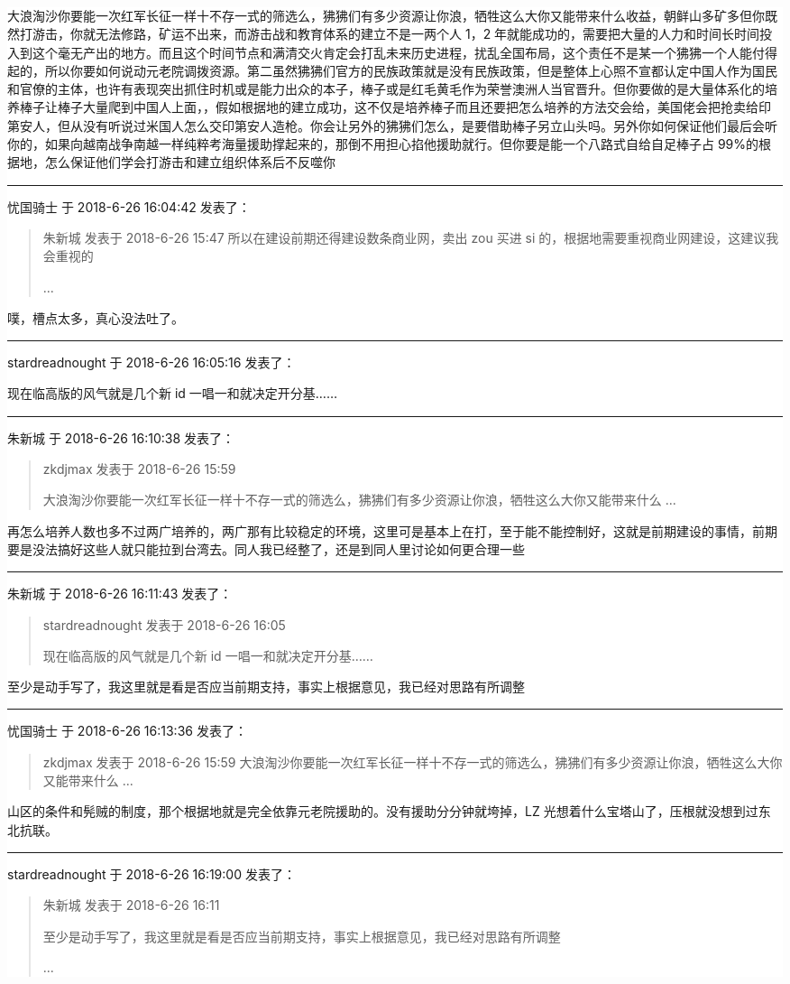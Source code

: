 大浪淘沙你要能一次红军长征一样十不存一式的筛选么，狒狒们有多少资源让你浪，牺牲这么大你又能带来什么收益，朝鲜山多矿多但你既然打游击，你就无法修路，矿运不出来，而游击战和教育体系的建立不是一两个人 1，2 年就能成功的，需要把大量的人力和时间长时间投入到这个毫无产出的地方。而且这个时间节点和满清交火肯定会打乱未来历史进程，扰乱全国布局，这个责任不是某一个狒狒一个人能付得起的，所以你要如何说动元老院调拨资源。第二虽然狒狒们官方的民族政策就是没有民族政策，但是整体上心照不宣都认定中国人作为国民和官僚的主体，也许有表现突出抓住时机或是能力出众的本子，棒子或是红毛黄毛作为荣誉澳洲人当官晋升。但你要做的是大量体系化的培养棒子让棒子大量爬到中国人上面，，假如根据地的建立成功，这不仅是培养棒子而且还要把怎么培养的方法交会给，美国佬会把抢卖给印第安人，但从没有听说过米国人怎么交印第安人造枪。你会让另外的狒狒们怎么，是要借助棒子另立山头吗。另外你如何保证他们最后会听你的，如果向越南战争南越一样纯粹考海量援助撑起来的，那倒不用担心掐他援助就行。但你要是能一个八路式自给自足棒子占 99%的根据地，怎么保证他们学会打游击和建立组织体系后不反噬你

---

忧国骑士 于 2018-6-26 16:04:42 发表了：

> 朱新城 发表于 2018-6-26 15:47 所以在建设前期还得建设数条商业网，卖出 zou 买进 si 的，根据地需要重视商业网建设，这建议我会重视的
>
> ...

噗，槽点太多，真心没法吐了。

---

stardreadnought 于 2018-6-26 16:05:16 发表了：

现在临高版的风气就是几个新 id 一唱一和就决定开分基……

---

朱新城 于 2018-6-26 16:10:38 发表了：

> zkdjmax 发表于 2018-6-26 15:59
>
> 大浪淘沙你要能一次红军长征一样十不存一式的筛选么，狒狒们有多少资源让你浪，牺牲这么大你又能带来什么 ...

再怎么培养人数也多不过两广培养的，两广那有比较稳定的环境，这里可是基本上在打，至于能不能控制好，这就是前期建设的事情，前期要是没法搞好这些人就只能拉到台湾去。同人我已经整了，还是到同人里讨论如何更合理一些

---

朱新城 于 2018-6-26 16:11:43 发表了：

> stardreadnought 发表于 2018-6-26 16:05
>
> 现在临高版的风气就是几个新 id 一唱一和就决定开分基……

至少是动手写了，我这里就是看是否应当前期支持，事实上根据意见，我已经对思路有所调整

---

忧国骑士 于 2018-6-26 16:13:36 发表了：

> zkdjmax 发表于 2018-6-26 15:59 大浪淘沙你要能一次红军长征一样十不存一式的筛选么，狒狒们有多少资源让你浪，牺牲这么大你又能带来什么 ...

山区的条件和髡贼的制度，那个根据地就是完全依靠元老院援助的。没有援助分分钟就垮掉，LZ 光想着什么宝塔山了，压根就没想到过东北抗联。

---

stardreadnought 于 2018-6-26 16:19:00 发表了：

> 朱新城 发表于 2018-6-26 16:11
>
> 至少是动手写了，我这里就是看是否应当前期支持，事实上根据意见，我已经对思路有所调整
>
> ...
